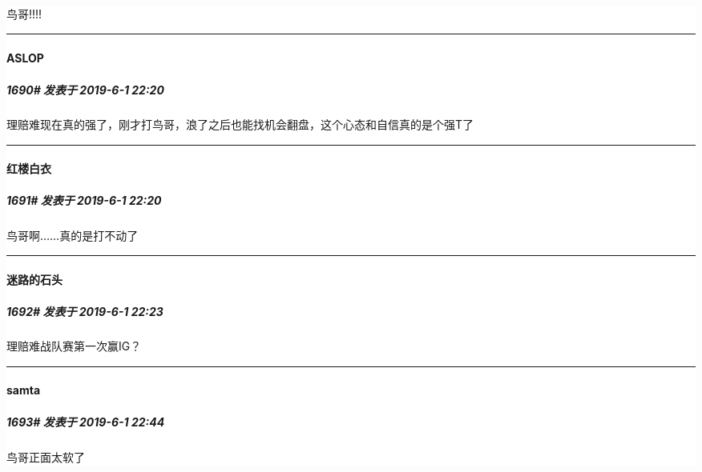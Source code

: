 


鸟哥!!!!







-----

####  ASLOP  
##### 1690#       发表于 2019-6-1 22:20




理赔难现在真的强了，刚才打鸟哥，浪了之后也能找机会翻盘，这个心态和自信真的是个强T了







-----

####  红楼白衣  
##### 1691#       发表于 2019-6-1 22:20




鸟哥啊……真的是打不动了







-----

####  迷路的石头  
##### 1692#       发表于 2019-6-1 22:23




理赔难战队赛第一次赢IG？







-----

####  samta  
##### 1693#       发表于 2019-6-1 22:44




鸟哥正面太软了



